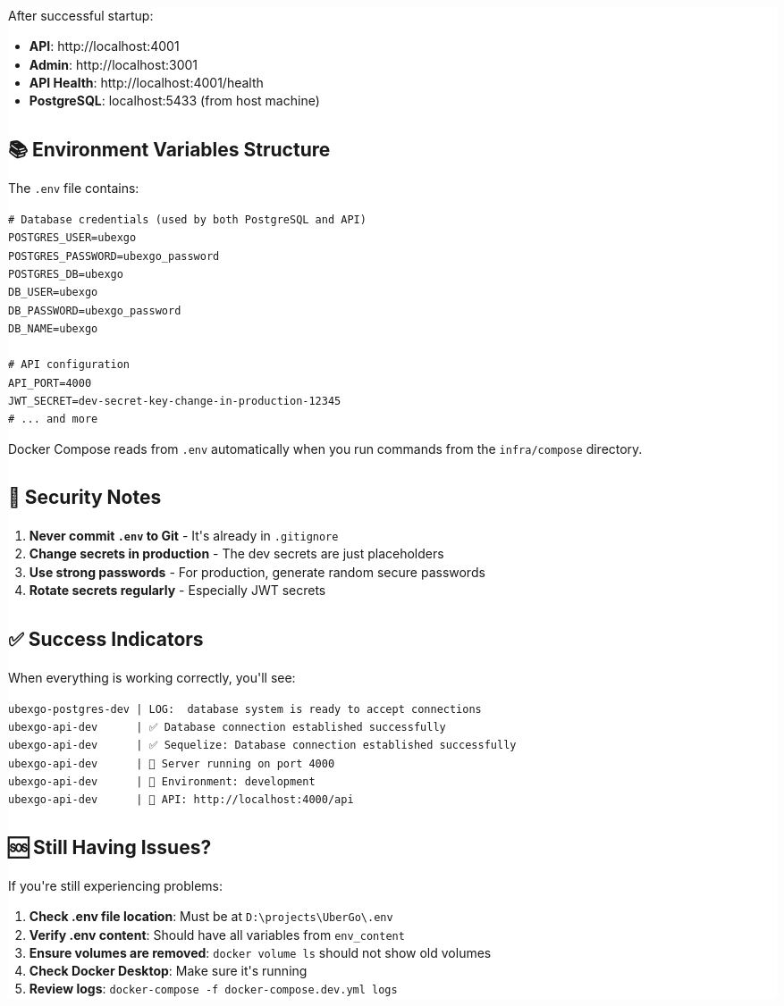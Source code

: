 After successful startup:
- **API**: http://localhost:4001
- **Admin**: http://localhost:3001
- **API Health**: http://localhost:4001/health
- **PostgreSQL**: localhost:5433 (from host machine)

## 📚 Environment Variables Structure

The `.env` file contains:
```env
# Database credentials (used by both PostgreSQL and API)
POSTGRES_USER=ubexgo
POSTGRES_PASSWORD=ubexgo_password
POSTGRES_DB=ubexgo
DB_USER=ubexgo
DB_PASSWORD=ubexgo_password
DB_NAME=ubexgo

# API configuration
API_PORT=4000
JWT_SECRET=dev-secret-key-change-in-production-12345
# ... and more
```

Docker Compose reads from `.env` automatically when you run commands from the `infra/compose` directory.

## 🔐 Security Notes

1. **Never commit `.env` to Git** - It's already in `.gitignore`
2. **Change secrets in production** - The dev secrets are just placeholders
3. **Use strong passwords** - For production, generate random secure passwords
4. **Rotate secrets regularly** - Especially JWT secrets

## ✅ Success Indicators

When everything is working correctly, you'll see:

```
ubexgo-postgres-dev | LOG:  database system is ready to accept connections
ubexgo-api-dev      | ✅ Database connection established successfully
ubexgo-api-dev      | ✅ Sequelize: Database connection established successfully
ubexgo-api-dev      | 🚀 Server running on port 4000
ubexgo-api-dev      | 📝 Environment: development
ubexgo-api-dev      | 🔗 API: http://localhost:4000/api
```

## 🆘 Still Having Issues?

If you're still experiencing problems:

1. **Check .env file location**: Must be at `D:\projects\UberGo\.env`
2. **Verify .env content**: Should have all variables from `env_content`
3. **Ensure volumes are removed**: `docker volume ls` should not show old volumes
4. **Check Docker Desktop**: Make sure it's running
5. **Review logs**: `docker-compose -f docker-compose.dev.yml logs`
